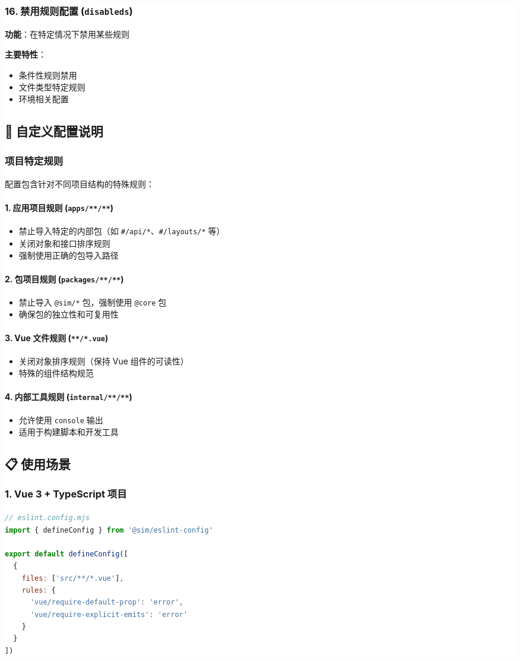### 16. 禁用规则配置 (`disableds`)

**功能**：在特定情况下禁用某些规则

**主要特性**：
- 条件性规则禁用
- 文件类型特定规则
- 环境相关配置

## 🎯 自定义配置说明

### 项目特定规则

配置包含针对不同项目结构的特殊规则：

#### 1. 应用项目规则 (`apps/**/**`)

- 禁止导入特定的内部包（如 `#/api/*`、`#/layouts/*` 等）
- 关闭对象和接口排序规则
- 强制使用正确的包导入路径

#### 2. 包项目规则 (`packages/**/**`)

- 禁止导入 `@sim/*` 包，强制使用 `@core` 包
- 确保包的独立性和可复用性

#### 3. Vue 文件规则 (`**/*.vue`)

- 关闭对象排序规则（保持 Vue 组件的可读性）
- 特殊的组件结构规范

#### 4. 内部工具规则 (`internal/**/**`)

- 允许使用 `console` 输出
- 适用于构建脚本和开发工具

## 📋 使用场景

### 1. Vue 3 + TypeScript 项目

```js
// eslint.config.mjs
import { defineConfig } from '@sim/eslint-config'

export default defineConfig([
  {
    files: ['src/**/*.vue'],
    rules: {
      'vue/require-default-prop': 'error',
      'vue/require-explicit-emits': 'error'
    }
  }
])
```
